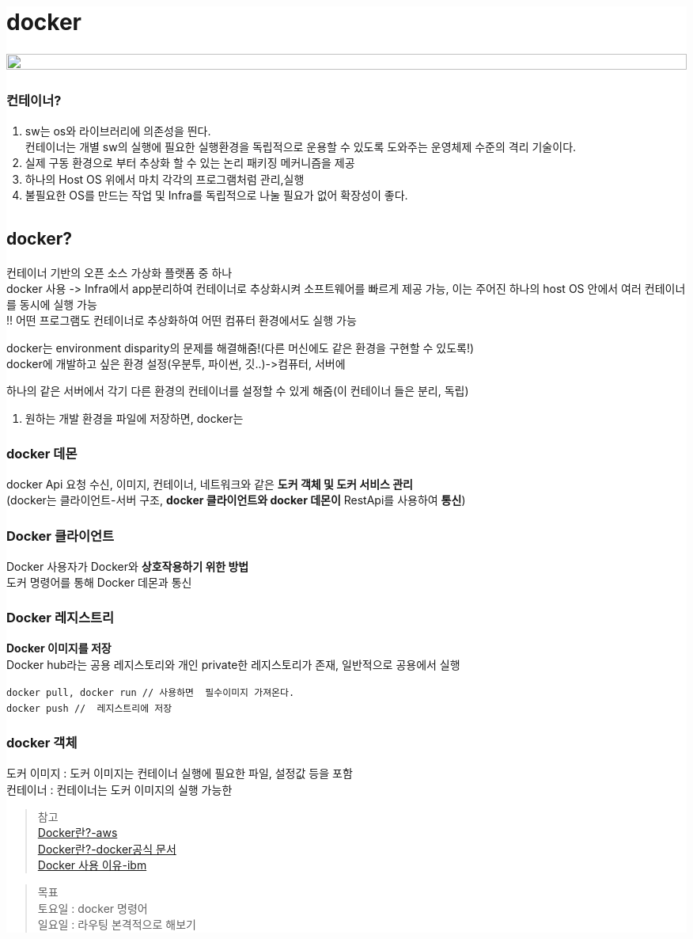 # docker 

<img src="https://d1.awsstatic.com/acs/characters/Logos/Docker-Logo_Horizontel_279x131.b8a5c41e56b77706656d61080f6a0217a3ba356d.png" width="100%" height="100%"/>

### 컨테이너?
1. sw는 os와 라이브러리에 의존성을 띈다.  
컨테이너는 개별 sw의 실행에 필요한 실행환경을 독립적으로 운용할 수 있도록 도와주는 운영체제 수준의 격리 기술이다.  
2. 실제 구동 환경으로 부터 추상화 할 수 있는 논리 패키징 메커니즘을 제공   
3. 하나의 Host OS 위에서 마치 각각의 프로그램처럼 관리,실행  
4. 불필요한 OS를 만드는 작업 및 Infra를 독립적으로 나눌 필요가 없어 확장성이 좋다.  

## docker?  
컨테이너 기반의 오픈 소스 가상화 플랫폼 중 하나  
docker 사용 -> Infra에서 app분리하여 컨테이너로 추상화시켜 소프트웨어를 빠르게 제공 가능, 이는 주어진 하나의 host OS 안에서 여러 컨테이너를 동시에 실행 가능  
!! 어떤 프로그램도 컨테이너로 추상화하여 어떤 컴퓨터 환경에서도 실행 가능  

docker는 environment disparity의 문제를 해결해줌!(다른 머신에도 같은 환경을 구현할 수 있도록!)  
docker에 개발하고 싶은 환경 설정(우분투, 파이썬, 깃..)->컴퓨터, 서버에  

하나의 같은 서버에서 각기 다른 환경의 컨테이너를 설정할 수 있게 해줌(이 컨테이너 들은 분리, 독립)  

1. 원하는 개발 환경을 파일에 저장하면, docker는 


### docker 데몬  
docker Api 요청 수신, 이미지, 컨테이너, 네트워크와 같은 **도커 객체 및 도커 서비스 관리**  
(docker는 클라이언트-서버 구조, **docker 클라이언트와 docker 데몬이** RestApi를 사용하여 **통신**)  

### Docker 클라이언트  
Docker 사용자가 Docker와 **상호작용하기 위한 방법**  
도커 명령어를 통해 Docker 데몬과 통신  

### Docker 레지스트리  
**Docker 이미지를 저장**  
Docker hub라는 공용 레지스토리와 개인 private한 레지스토리가 존재, 일반적으로 공용에서 실행  
```
docker pull, docker run // 사용하면  필수이미지 가져온다.  
docker push //  레지스트리에 저장  
```
### docker 객체  
도커 이미지 : 도커 이미지는 컨테이너 실행에 필요한 파일, 설정값 등을 포함  
컨테이너 : 컨테이너는 도커 이미지의 실행 가능한



>참고  
[Docker란?-aws](https://aws.amazon.com/ko/docker/)  
[Docker란?-docker공식 문서](https://www.docker.com/why-docker/)  
[Docker 사용 이유-ibm](https://www.ibm.com/kr-ko/topics/docker)  

>목표  
토요일 : docker 명령어  
일요일 : 라우팅 본격적으로 해보기  

